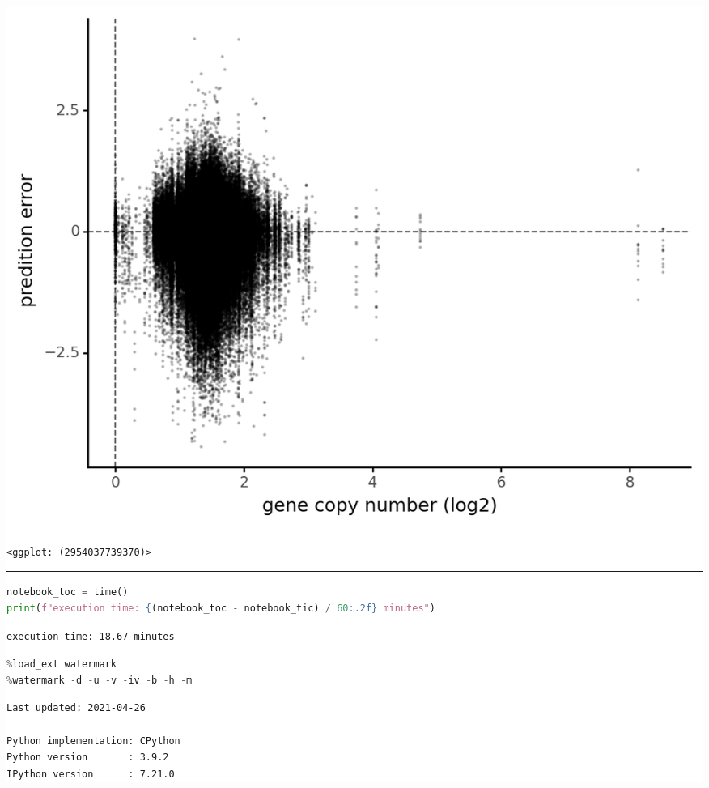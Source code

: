 ![png](speclet_two_SpecletTwo_files/speclet_two_SpecletTwo_33_0.png)

    <ggplot: (2954037739370)>

---

```python
notebook_toc = time()
print(f"execution time: {(notebook_toc - notebook_tic) / 60:.2f} minutes")
```

    execution time: 18.67 minutes

```python
%load_ext watermark
%watermark -d -u -v -iv -b -h -m
```

    Last updated: 2021-04-26

    Python implementation: CPython
    Python version       : 3.9.2
    IPython version      : 7.21.0
